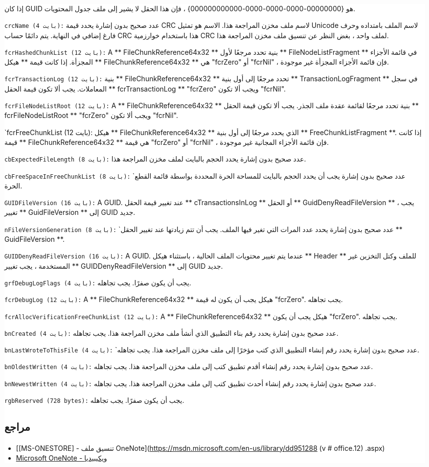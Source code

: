 إذا كان GUID هو {00000000-0000-0000-0000-000000000000} ، فإن هذا الحقل لا يشير إلى ملف جدول المحتويات.

`crcName (4 بايت):` عدد صحيح بدون إشارة يحدد قيمة CRC لاسم ملف مخزن المراجعة هذا. الاسم هو تمثيل Unicode لاسم الملف بامتداده وحرف فارغ إضافي في النهاية. يتم دائمًا حساب CRC هذا باستخدام خوارزمية CRC لملف واحد ، بغض النظر عن تنسيق ملف مخزن المراجعة هذا.

`fcrHashedChunkList (12 بايت):` A ** FileChunkReference64x32 ** بنية تحدد مرجعًا لأول ** FileNodeListFragment ** في قائمة الأجزاء المجزأة. إذا كانت قيمة ** هيكل ** FileChunkReference64x32 ** هي "fcrZero" أو "fcrNil" ، فإن قائمة الأجزاء المجزأة غير موجودة.

`fcrTransactionLog (12 بايت):` بنية ** FileChunkReference64x32 ** تحدد مرجعًا إلى أول بنية ** TransactionLogFragment ** في سجل المعاملات. يجب ألا تكون قيمة الحقل ** fcrTransactionLog ** "fcrZero" ويجب ألا تكون "fcrNil".

`fcrFileNodeListRoot (12 بايت):` A ** FileChunkReference64x32 ** بنية تحدد مرجعًا لقائمة عقدة ملف الجذر. يجب ألا تكون قيمة الحقل ** fcrFileNodeListRoot ** "fcrZero" ويجب ألا تكون "fcrNil".

`fcrFreeChunkList (12 بايت): هيكل ** FileChunkReference64x32 ** الذي يحدد مرجعًا إلى أول بنية ** FreeChunkListFragment **. إذا كانت قيمة ** FileChunkReference64x32 ** هي قيمة "fcrZero" أو "fcrNil" ، فإن قائمة الأجزاء المجانية غير موجودة.

`cbExpectedFileLength (8 بايت):` عدد صحيح بدون إشارة يحدد الحجم بالبايت لملف مخزن المراجعة هذا.

`cbFreeSpaceInFreeChunkList (8 بايت):` `عدد صحيح بدون إشارة يجب أن يحدد الحجم بالبايت للمساحة الحرة المحددة بواسطة قائمة القطع الحرة.

`GUIDFileVersion (16 بايت):` A GUID. عند تغيير قيمة الحقل ** cTransactionsInLog ** أو الحقل ** GuidDenyReadFileVersion ** ، يجب تغيير ** GuidFileVersion ** إلى GUID جديد.

`nFileVersionGeneration (8 بايت):` `عدد صحيح بدون إشارة يحدد عدد المرات التي تغير فيها الملف. يجب أن تتم زيادتها عند تغيير الحقل ** GuidFileVersion **.

`GUIDDenyReadFileVersion (16 بايت):` A GUID. عندما يتم تغيير محتويات الملف الحالية ، باستثناء هيكل ** Header ** للملف وكتل التخزين غير المستخدمة ، يجب تغيير ** GUIDDenyReadFileVersion ** إلى GUID جديد.

`grfDebugLogFlags (4 بايت):` يجب أن يكون صفرًا. يجب تجاهله.

`fcrDebugLog (12 بايت):` A ** FileChunkReference64x32 ** هيكل يجب أن يكون له قيمة "fcrZero". يجب تجاهله.

`fcrAllocVerificationFreeChunkList (12 بايت):` A ** FileChunkReference64x32 ** هيكل يجب أن يكون "fcrZero". يجب تجاهله.

`bnCreated (4 بايت):` عدد صحيح بدون إشارة يحدد رقم بناء التطبيق الذي أنشأ ملف مخزن المراجعة هذا. يجب تجاهله.

`bnLastWroteToThisFile (4 بايت):` `عدد صحيح بدون إشارة يحدد رقم إنشاء التطبيق الذي كتب مؤخرًا إلى ملف مخزن المراجعة هذا. يجب تجاهله.

`bnOldestWritten (4 بايت):` عدد صحيح بدون إشارة يحدد رقم إنشاء أقدم تطبيق كتب إلى ملف مخزن المراجعة هذا. يجب تجاهله.

`bnNewestWritten (4 بايت):` عدد صحيح بدون إشارة يحدد رقم إنشاء أحدث تطبيق كتب إلى ملف مخزن المراجعة هذا. يجب تجاهله.

`rgbReserved (728 bytes):` يجب أن يكون صفرًا. يجب تجاهله.

## مراجع ##

* [[MS-ONESTORE] - تنسيق ملف OneNote](https://msdn.microsoft.com/en-us/library/dd951288 (v # office.12) .aspx)
* [Microsoft OneNote - ويكيبيديا](https://en.wikipedia.org/wiki/Microsoft_OneNote#References)

